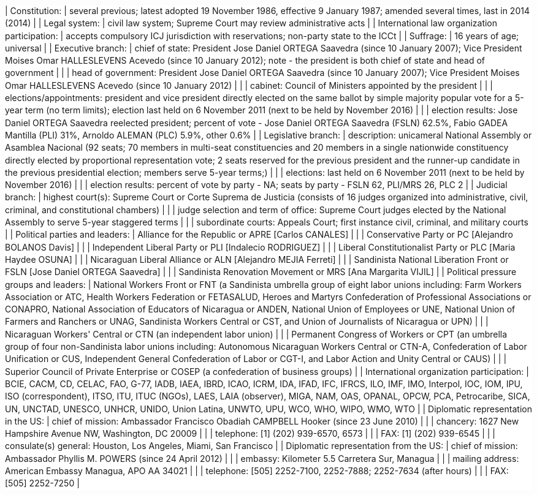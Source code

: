 | Constitution: | several previous; latest adopted 19 November 1986, effective 9 January 1987; amended several times, last in 2014 (2014) |
| Legal system: | civil law system; Supreme Court may review administrative acts |
| International law organization participation: | accepts compulsory ICJ jurisdiction with reservations; non-party state to the ICCt |
| Suffrage: | 16 years of age; universal |
| Executive branch: | chief of state: President Jose Daniel ORTEGA Saavedra (since 10 January 2007); Vice President Moises Omar HALLESLEVENS Acevedo (since 10 January 2012); note - the president is both chief of state and head of government |
| | head of government: President Jose Daniel ORTEGA Saavedra (since 10 January 2007); Vice President Moises Omar HALLESLEVENS Acevedo (since 10 January 2012) |
| | cabinet: Council of Ministers appointed by the president |
| | elections/appointments: president and vice president directly elected on the same ballot by simple majority popular vote for a 5-year term (no term limits); election last held on 6 November 2011 (next to be held by November 2016) |
| | election results: Jose Daniel ORTEGA Saavedra reelected president; percent of vote - Jose Daniel ORTEGA Saavedra (FSLN) 62.5%, Fabio GADEA Mantilla (PLI) 31%, Arnoldo ALEMAN (PLC) 5.9%, other 0.6% |
| Legislative branch: | description: unicameral National Assembly or Asamblea Nacional (92 seats; 70 members in multi-seat constituencies and 20 members in a single nationwide constituency directly elected by proportional representation vote; 2 seats reserved for the previous president and the runner-up candidate in the previous presidential election; members serve 5-year terms;) |
| | elections: last held on 6 November 2011 (next to be held by November 2016) |
| | election results: percent of vote by party - NA; seats by party - FSLN 62, PLI/MRS 26, PLC 2 |
| Judicial branch: | highest court(s): Supreme Court or Corte Suprema de Justicia (consists of 16 judges organized into administrative, civil, criminal, and constitutional chambers) |
| | judge selection and term of office: Supreme Court judges elected by the National Assembly to serve 5-year staggered terms |
| | subordinate courts: Appeals Court; first instance civil, criminal, and military courts |
| Political parties and leaders: | Alliance for the Republic or APRE [Carlos CANALES] |
| | Conservative Party or PC [Alejandro BOLANOS Davis] |
| | Independent Liberal Party or PLI [Indalecio RODRIGUEZ] |
| | Liberal Constitutionalist Party or PLC [Maria Haydee OSUNA] |
| | Nicaraguan Liberal Alliance or ALN [Alejandro MEJIA Ferreti] |
| | Sandinista National Liberation Front or FSLN [Jose Daniel ORTEGA Saavedra] |
| | Sandinista Renovation Movement or MRS [Ana Margarita VIJIL] |
| Political pressure groups and leaders: | National Workers Front or FNT (a Sandinista umbrella group of eight labor unions including: Farm Workers Association or ATC, Health Workers Federation or FETASALUD, Heroes and Martyrs Confederation of Professional Associations or CONAPRO, National Association of Educators of Nicaragua or ANDEN, National Union of Employees or UNE, National Union of Farmers and Ranchers or UNAG, Sandinista Workers Central or CST, and Union of Journalists of Nicaragua or UPN) |
| | Nicaraguan Workers' Central or CTN (an independent labor union) |
| | Permanent Congress of Workers or CPT (an umbrella group of four non-Sandinista labor unions including: Autonomous Nicaraguan Workers Central or CTN-A, Confederation of Labor Unification or CUS, Independent General Confederation of Labor or CGT-I, and Labor Action and Unity Central or CAUS) |
| | Superior Council of Private Enterprise or COSEP (a confederation of business groups) |
| International organization participation: | BCIE, CACM, CD, CELAC, FAO, G-77, IADB, IAEA, IBRD, ICAO, ICRM, IDA, IFAD, IFC, IFRCS, ILO, IMF, IMO, Interpol, IOC, IOM, IPU, ISO (correspondent), ITSO, ITU, ITUC (NGOs), LAES, LAIA (observer), MIGA, NAM, OAS, OPANAL, OPCW, PCA, Petrocaribe, SICA, UN, UNCTAD, UNESCO, UNHCR, UNIDO, Union Latina, UNWTO, UPU, WCO, WHO, WIPO, WMO, WTO |
| Diplomatic representation in the US: | chief of mission: Ambassador Francisco Obadiah CAMPBELL Hooker (since 23 June 2010) |
| | chancery: 1627 New Hampshire Avenue NW, Washington, DC 20009 |
| | telephone: [1] (202) 939-6570, 6573 |
| | FAX: [1] (202) 939-6545 |
| | consulate(s) general: Houston, Los Angeles, Miami, San Francisco |
| Diplomatic representation from the US: | chief of mission: Ambassador Phyllis M. POWERS (since 24 April 2012) |
| | embassy: Kilometer 5.5 Carretera Sur, Managua |
| | mailing address: American Embassy Managua, APO AA 34021 |
| | telephone: [505] 2252-7100, 2252-7888; 2252-7634 (after hours) |
| | FAX: [505] 2252-7250 |